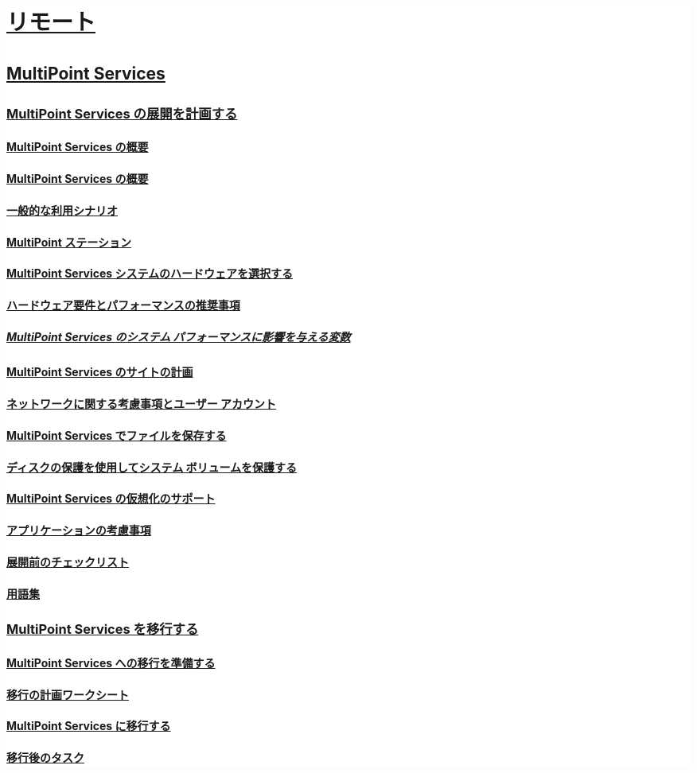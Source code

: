 # [リモート](index.md)
## [MultiPoint Services](multipoint-services/MultiPoint-Services.md)
### [MultiPoint Services の展開を計画する](multipoint-services/Planning-a-MultiPoint-Services-Deployment.md)
#### [MultiPoint Services の概要](multipoint-services/Introducing-MultiPoint-services.md)
#### [MultiPoint Services の概要](multipoint-services/getting-started-with-MultiPoint-services.md)
#### [一般的な利用シナリオ](multipoint-services/Common-MultiPoint-services-Usage-Scenarios.md)
#### [MultiPoint ステーション](multipoint-services/MultiPoint-services-Stations.md)
#### [MultiPoint Services システムのハードウェアを選択する](multipoint-services/select-hardware-mps.md)
#### [ハードウェア要件とパフォーマンスの推奨事項](multipoint-services/hardware-and-performance-recommendations.md)
##### [MultiPoint Services のシステム パフォーマンスに影響を与える変数](multipoint-services/Variables-Affecting-MultiPoint-services-System-Performance.md)
#### [MultiPoint Services のサイトの計画](multipoint-services/MultiPoint-services-Site-Planning.md)
#### [ネットワークに関する考慮事項とユーザー アカウント](multipoint-services/Network-Considerations-and-User-Accounts.md)
#### [MultiPoint Services でファイルを保存する](multipoint-services/Storing-Files-with-MultiPoint-services.md)
#### [ディスクの保護を使用してシステム ボリュームを保護する](multipoint-services/Protecting-the-System-volume-with-Disk-Protection.md)
#### [MultiPoint Services の仮想化のサポート](multipoint-services/MultiPoint-services-Virtualization-Support.md)
#### [アプリケーションの考慮事項](multipoint-services/Application-Considerations.md)
#### [展開前のチェックリスト](multipoint-services/Predeployment-Checklist.md)
#### [用語集](multipoint-services/Glossary.md)

### [MultiPoint Services を移行する](multipoint-services/multipoint-services-migrate.md)
#### [MultiPoint Services への移行を準備する](multipoint-services/multipoint-services-migration-preparation.md)
#### [移行の計画ワークシート](multipoint-services/multipoint-services-migration-worksheet.md)
#### [MultiPoint Services に移行する](multipoint-services/multipoint-services-migration-steps.md)
#### [移行後のタスク](multipoint-services/multipoint-services-post-migration-steps.md)
